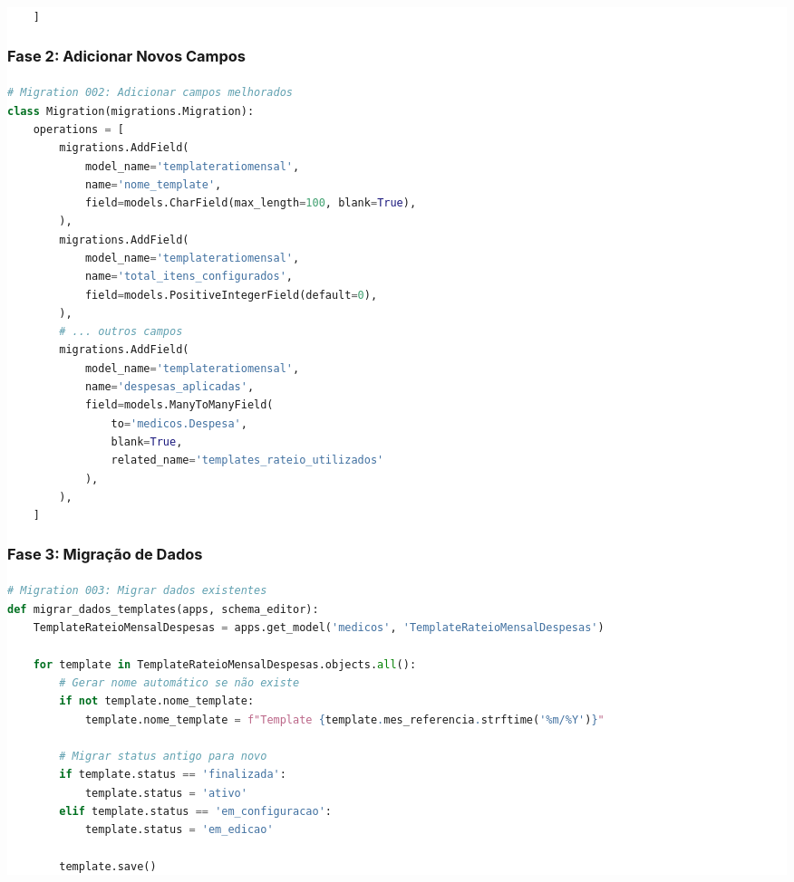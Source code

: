 ```python
    ]
```

### **Fase 2: Adicionar Novos Campos**

```python
# Migration 002: Adicionar campos melhorados
class Migration(migrations.Migration):
    operations = [
        migrations.AddField(
            model_name='templateratiomensal',
            name='nome_template',
            field=models.CharField(max_length=100, blank=True),
        ),
        migrations.AddField(
            model_name='templateratiomensal',
            name='total_itens_configurados',
            field=models.PositiveIntegerField(default=0),
        ),
        # ... outros campos
        migrations.AddField(
            model_name='templateratiomensal',
            name='despesas_aplicadas',
            field=models.ManyToManyField(
                to='medicos.Despesa',
                blank=True,
                related_name='templates_rateio_utilizados'
            ),
        ),
    ]
```

### **Fase 3: Migração de Dados**

```python
# Migration 003: Migrar dados existentes
def migrar_dados_templates(apps, schema_editor):
    TemplateRateioMensalDespesas = apps.get_model('medicos', 'TemplateRateioMensalDespesas')
    
    for template in TemplateRateioMensalDespesas.objects.all():
        # Gerar nome automático se não existe
        if not template.nome_template:
            template.nome_template = f"Template {template.mes_referencia.strftime('%m/%Y')}"
        
        # Migrar status antigo para novo
        if template.status == 'finalizada':
            template.status = 'ativo'
        elif template.status == 'em_configuracao':
            template.status = 'em_edicao'
        
        template.save()
```
